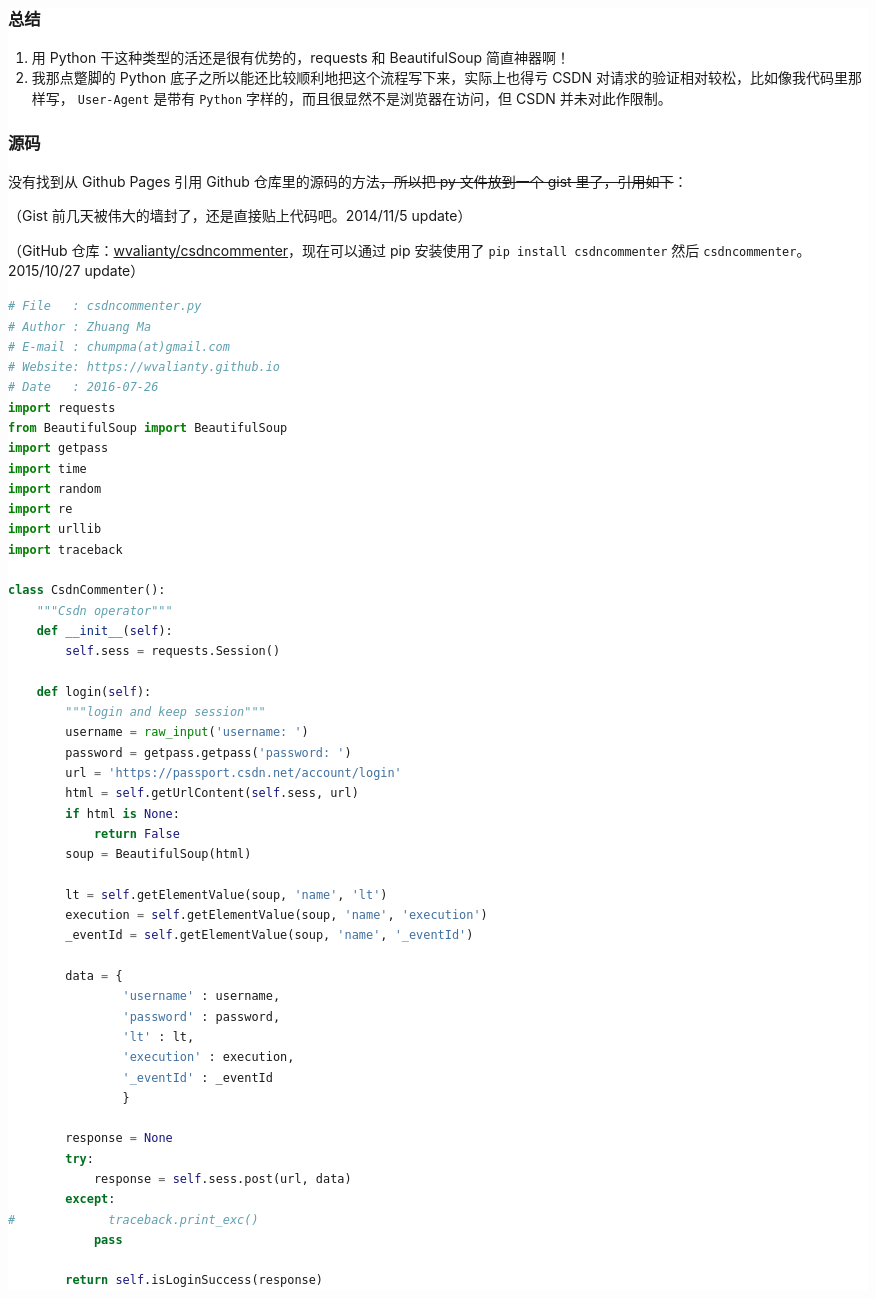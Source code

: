 ### 总结

1. 用 Python 干这种类型的活还是很有优势的，requests 和 BeautifulSoup 简直神器啊！
2. 我那点蹩脚的 Python 底子之所以能还比较顺利地把这个流程写下来，实际上也得亏 CSDN 对请求的验证相对较松，比如像我代码里那样写， `User-Agent` 是带有 `Python` 字样的，而且很显然不是浏览器在访问，但 CSDN 并未对此作限制。

### 源码

没有找到从 Github Pages 引用 Github 仓库里的源码的方法<del>，所以把 py 文件放到一个 gist 里了，引用如下</del>：

（Gist 前几天被伟大的墙封了，还是直接贴上代码吧。2014/11/5 update）

（GitHub 仓库：[wvalianty/csdncommenter](https://github.com/wvalianty/csdncommenter)，现在可以通过 pip 安装使用了  `pip install csdncommenter`  然后  `csdncommenter`。2015/10/27 update）

```python
# File   : csdncommenter.py
# Author : Zhuang Ma
# E-mail : chumpma(at)gmail.com
# Website: https://wvalianty.github.io
# Date   : 2016-07-26
import requests
from BeautifulSoup import BeautifulSoup
import getpass
import time
import random
import re
import urllib
import traceback

class CsdnCommenter():
    """Csdn operator"""
    def __init__(self):
        self.sess = requests.Session()

    def login(self):
        """login and keep session"""
        username = raw_input('username: ')
        password = getpass.getpass('password: ')
        url = 'https://passport.csdn.net/account/login'
        html = self.getUrlContent(self.sess, url)
        if html is None:
            return False
        soup = BeautifulSoup(html)

        lt = self.getElementValue(soup, 'name', 'lt')
        execution = self.getElementValue(soup, 'name', 'execution')
        _eventId = self.getElementValue(soup, 'name', '_eventId')

        data = {
                'username' : username,
                'password' : password,
                'lt' : lt,
                'execution' : execution,
                '_eventId' : _eventId
                }

        response = None
        try:
            response = self.sess.post(url, data)
        except:
#             traceback.print_exc()
            pass

        return self.isLoginSuccess(response)
```